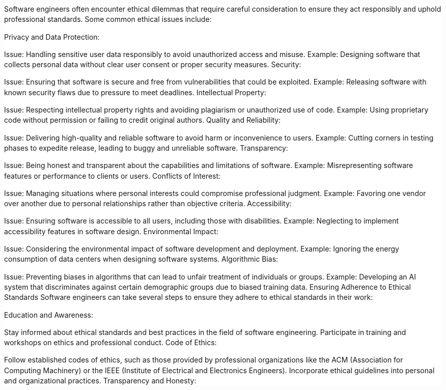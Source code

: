 Software engineers often encounter ethical dilemmas that require careful consideration to ensure they act responsibly and uphold professional standards. Some common ethical issues include:

Privacy and Data Protection:

Issue: Handling sensitive user data responsibly to avoid unauthorized access and misuse.
Example: Designing software that collects personal data without clear user consent or proper security measures.
Security:

Issue: Ensuring that software is secure and free from vulnerabilities that could be exploited.
Example: Releasing software with known security flaws due to pressure to meet deadlines.
Intellectual Property:

Issue: Respecting intellectual property rights and avoiding plagiarism or unauthorized use of code.
Example: Using proprietary code without permission or failing to credit original authors.
Quality and Reliability:

Issue: Delivering high-quality and reliable software to avoid harm or inconvenience to users.
Example: Cutting corners in testing phases to expedite release, leading to buggy and unreliable software.
Transparency:

Issue: Being honest and transparent about the capabilities and limitations of software.
Example: Misrepresenting software features or performance to clients or users.
Conflicts of Interest:

Issue: Managing situations where personal interests could compromise professional judgment.
Example: Favoring one vendor over another due to personal relationships rather than objective criteria.
Accessibility:

Issue: Ensuring software is accessible to all users, including those with disabilities.
Example: Neglecting to implement accessibility features in software design.
Environmental Impact:

Issue: Considering the environmental impact of software development and deployment.
Example: Ignoring the energy consumption of data centers when designing software systems.
Algorithmic Bias:

Issue: Preventing biases in algorithms that can lead to unfair treatment of individuals or groups.
Example: Developing an AI system that discriminates against certain demographic groups due to biased training data.
Ensuring Adherence to Ethical Standards
Software engineers can take several steps to ensure they adhere to ethical standards in their work:

Education and Awareness:

Stay informed about ethical standards and best practices in the field of software engineering.
Participate in training and workshops on ethics and professional conduct.
Code of Ethics:

Follow established codes of ethics, such as those provided by professional organizations like the ACM (Association for Computing Machinery) or the IEEE (Institute of Electrical and Electronics Engineers).
Incorporate ethical guidelines into personal and organizational practices.
Transparency and Honesty:
